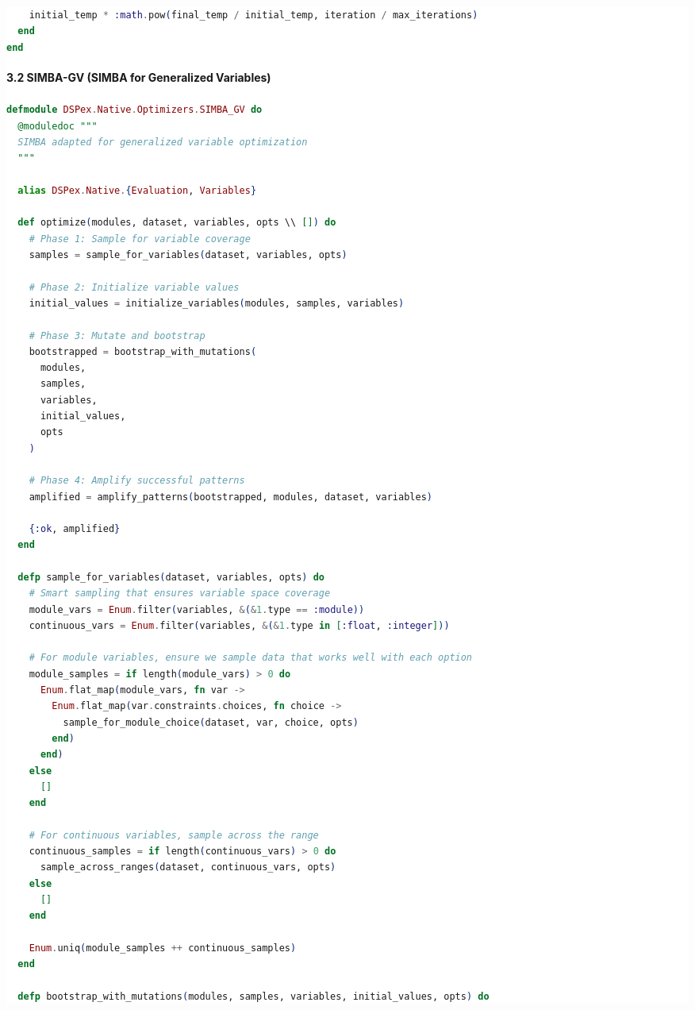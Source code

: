 ```elixir
    initial_temp * :math.pow(final_temp / initial_temp, iteration / max_iterations)
  end
end
```

#### 3.2 SIMBA-GV (SIMBA for Generalized Variables)

```elixir
defmodule DSPex.Native.Optimizers.SIMBA_GV do
  @moduledoc """
  SIMBA adapted for generalized variable optimization
  """
  
  alias DSPex.Native.{Evaluation, Variables}
  
  def optimize(modules, dataset, variables, opts \\ []) do
    # Phase 1: Sample for variable coverage
    samples = sample_for_variables(dataset, variables, opts)
    
    # Phase 2: Initialize variable values
    initial_values = initialize_variables(modules, samples, variables)
    
    # Phase 3: Mutate and bootstrap
    bootstrapped = bootstrap_with_mutations(
      modules,
      samples,
      variables,
      initial_values,
      opts
    )
    
    # Phase 4: Amplify successful patterns
    amplified = amplify_patterns(bootstrapped, modules, dataset, variables)
    
    {:ok, amplified}
  end
  
  defp sample_for_variables(dataset, variables, opts) do
    # Smart sampling that ensures variable space coverage
    module_vars = Enum.filter(variables, &(&1.type == :module))
    continuous_vars = Enum.filter(variables, &(&1.type in [:float, :integer]))
    
    # For module variables, ensure we sample data that works well with each option
    module_samples = if length(module_vars) > 0 do
      Enum.flat_map(module_vars, fn var ->
        Enum.flat_map(var.constraints.choices, fn choice ->
          sample_for_module_choice(dataset, var, choice, opts)
        end)
      end)
    else
      []
    end
    
    # For continuous variables, sample across the range
    continuous_samples = if length(continuous_vars) > 0 do
      sample_across_ranges(dataset, continuous_vars, opts)
    else
      []
    end
    
    Enum.uniq(module_samples ++ continuous_samples)
  end
  
  defp bootstrap_with_mutations(modules, samples, variables, initial_values, opts) do
```